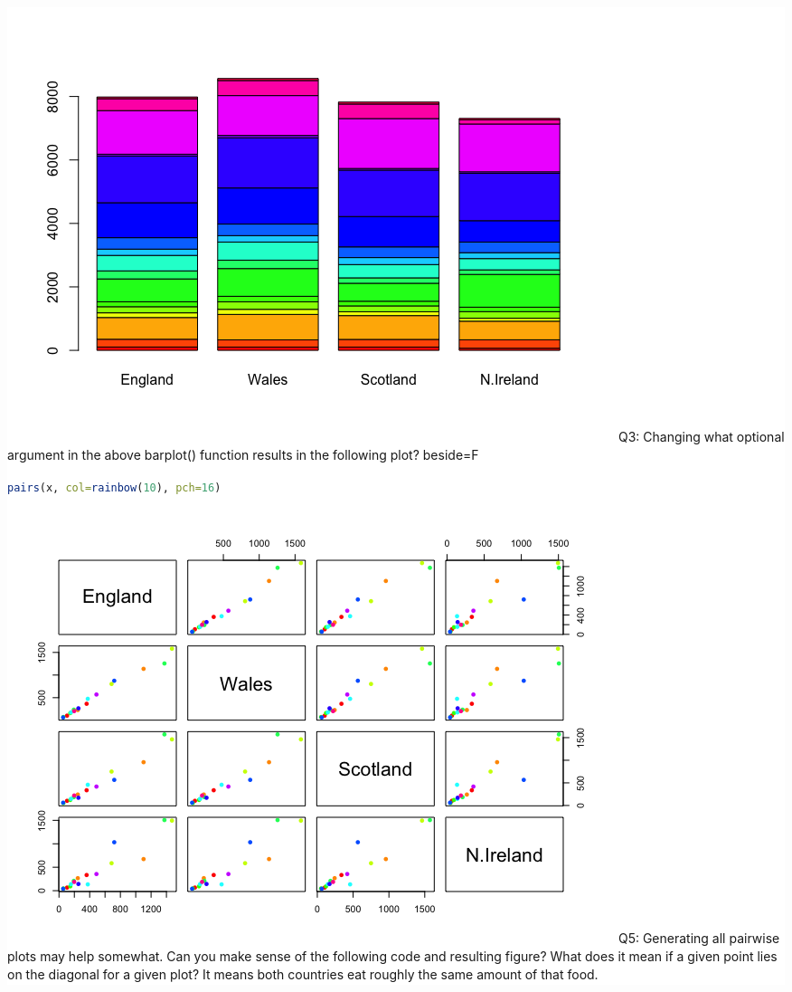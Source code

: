 ![](4Th_files/figure-markdown_github/unnamed-chunk-19-2.png) Q3: Changing what optional argument in the above barplot() function results in the following plot? beside=F

``` r
pairs(x, col=rainbow(10), pch=16)
```

![](4Th_files/figure-markdown_github/unnamed-chunk-20-1.png) Q5: Generating all pairwise plots may help somewhat. Can you make sense of the following code and resulting figure? What does it mean if a given point lies on the diagonal for a given plot? It means both countries eat roughly the same amount of that food.
